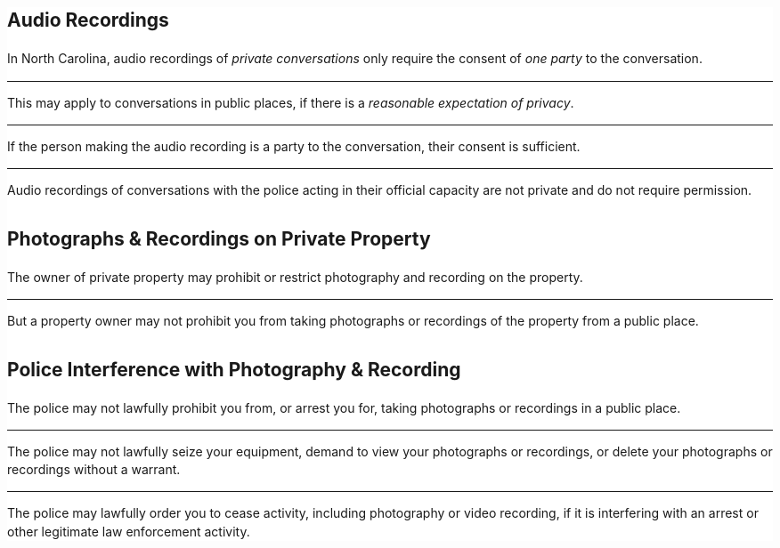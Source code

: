 
## Audio Recordings 

In North Carolina, audio recordings of _private conversations_ only require the consent of _one party_ to the conversation. 

*** 

This may apply to conversations in public places, if there is a _reasonable expectation of privacy_. 

*** 

If the person making the audio recording is a party to the conversation, their consent is sufficient. 

*** 

Audio recordings of conversations with the police acting in their official capacity are not private and do not require permission. 


## Photographs & Recordings on Private Property 

The owner of private property may prohibit or restrict photography and recording on the property. 

*** 

But a property owner may not prohibit you from taking photographs or recordings of the property from a public place. 



## Police Interference with Photography & Recording

The police may not lawfully prohibit you from, or arrest you for, taking photographs or recordings in a public place.

*** 

The police may not lawfully seize your equipment, demand to view your photographs or recordings, or delete your photographs or recordings without a warrant.

*** 

The police may lawfully order you to cease activity, including photography or video recording, if it is interfering with an arrest or other legitimate law enforcement activity.